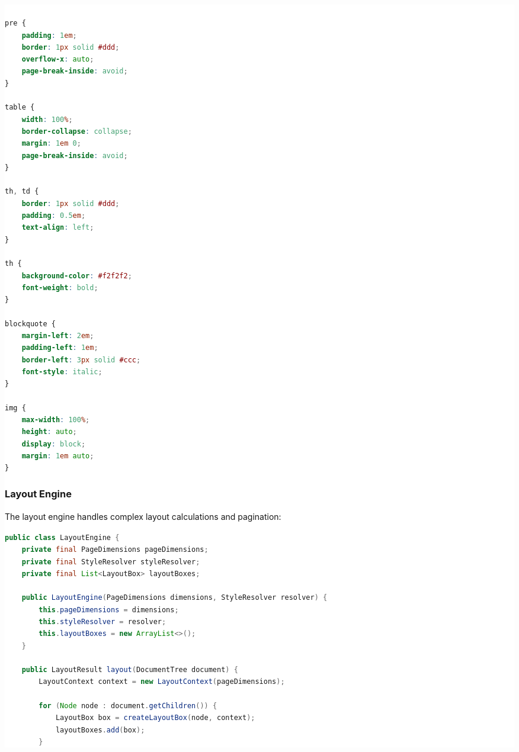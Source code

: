 ```css

pre {
    padding: 1em;
    border: 1px solid #ddd;
    overflow-x: auto;
    page-break-inside: avoid;
}

table {
    width: 100%;
    border-collapse: collapse;
    margin: 1em 0;
    page-break-inside: avoid;
}

th, td {
    border: 1px solid #ddd;
    padding: 0.5em;
    text-align: left;
}

th {
    background-color: #f2f2f2;
    font-weight: bold;
}

blockquote {
    margin-left: 2em;
    padding-left: 1em;
    border-left: 3px solid #ccc;
    font-style: italic;
}

img {
    max-width: 100%;
    height: auto;
    display: block;
    margin: 1em auto;
}
```

### Layout Engine

The layout engine handles complex layout calculations and pagination:

```java
public class LayoutEngine {
    private final PageDimensions pageDimensions;
    private final StyleResolver styleResolver;
    private final List<LayoutBox> layoutBoxes;
    
    public LayoutEngine(PageDimensions dimensions, StyleResolver resolver) {
        this.pageDimensions = dimensions;
        this.styleResolver = resolver;
        this.layoutBoxes = new ArrayList<>();
    }
    
    public LayoutResult layout(DocumentTree document) {
        LayoutContext context = new LayoutContext(pageDimensions);
        
        for (Node node : document.getChildren()) {
            LayoutBox box = createLayoutBox(node, context);
            layoutBoxes.add(box);
        }
```